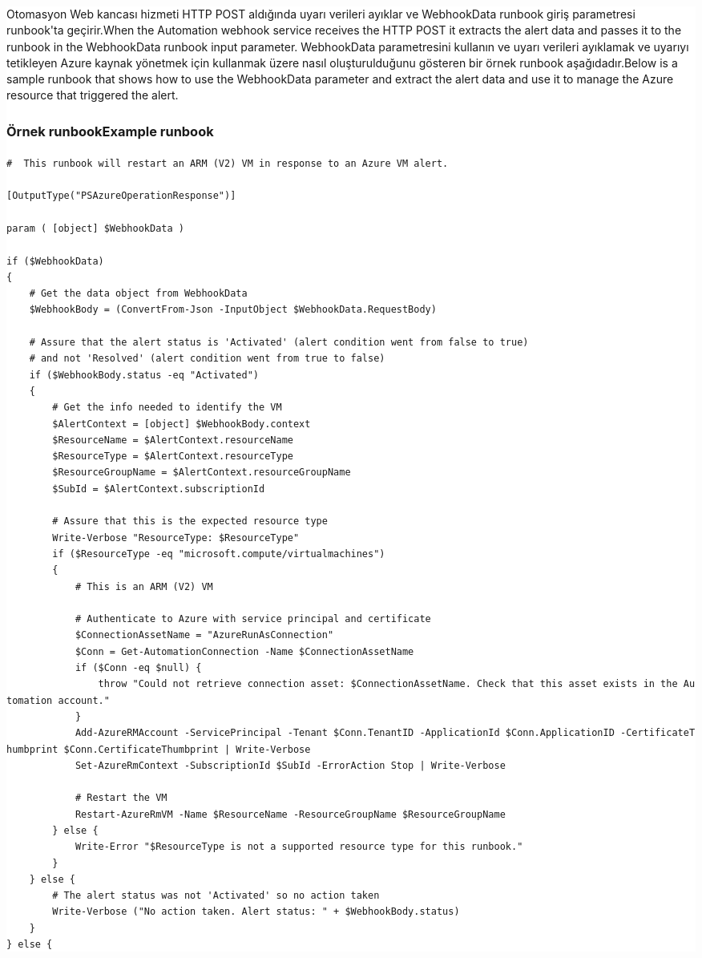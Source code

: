 <span data-ttu-id="2e891-156">Otomasyon Web kancası hizmeti HTTP POST aldığında uyarı verileri ayıklar ve WebhookData runbook giriş parametresi runbook'ta geçirir.</span><span class="sxs-lookup"><span data-stu-id="2e891-156">When the Automation webhook service receives the HTTP POST it extracts the alert data and passes it to the runbook in the WebhookData runbook input parameter.</span></span>  <span data-ttu-id="2e891-157">WebhookData parametresini kullanın ve uyarı verileri ayıklamak ve uyarıyı tetikleyen Azure kaynak yönetmek için kullanmak üzere nasıl oluşturulduğunu gösteren bir örnek runbook aşağıdadır.</span><span class="sxs-lookup"><span data-stu-id="2e891-157">Below is a sample runbook that shows how to use the WebhookData parameter and extract the alert data and use it to manage the Azure resource that triggered the alert.</span></span>

### <a name="example-runbook"></a><span data-ttu-id="2e891-158">Örnek runbook</span><span class="sxs-lookup"><span data-stu-id="2e891-158">Example runbook</span></span>
```
#  This runbook will restart an ARM (V2) VM in response to an Azure VM alert.

[OutputType("PSAzureOperationResponse")]

param ( [object] $WebhookData )

if ($WebhookData)
{
    # Get the data object from WebhookData
    $WebhookBody = (ConvertFrom-Json -InputObject $WebhookData.RequestBody)

    # Assure that the alert status is 'Activated' (alert condition went from false to true)
    # and not 'Resolved' (alert condition went from true to false)
    if ($WebhookBody.status -eq "Activated")
    {
        # Get the info needed to identify the VM
        $AlertContext = [object] $WebhookBody.context
        $ResourceName = $AlertContext.resourceName
        $ResourceType = $AlertContext.resourceType
        $ResourceGroupName = $AlertContext.resourceGroupName
        $SubId = $AlertContext.subscriptionId

        # Assure that this is the expected resource type
        Write-Verbose "ResourceType: $ResourceType"
        if ($ResourceType -eq "microsoft.compute/virtualmachines")
        {
            # This is an ARM (V2) VM

            # Authenticate to Azure with service principal and certificate
            $ConnectionAssetName = "AzureRunAsConnection"
            $Conn = Get-AutomationConnection -Name $ConnectionAssetName
            if ($Conn -eq $null) {
                throw "Could not retrieve connection asset: $ConnectionAssetName. Check that this asset exists in the Automation account."
            }
            Add-AzureRMAccount -ServicePrincipal -Tenant $Conn.TenantID -ApplicationId $Conn.ApplicationID -CertificateThumbprint $Conn.CertificateThumbprint | Write-Verbose
            Set-AzureRmContext -SubscriptionId $SubId -ErrorAction Stop | Write-Verbose

            # Restart the VM
            Restart-AzureRmVM -Name $ResourceName -ResourceGroupName $ResourceGroupName
        } else {
            Write-Error "$ResourceType is not a supported resource type for this runbook."
        }
    } else {
        # The alert status was not 'Activated' so no action taken
        Write-Verbose ("No action taken. Alert status: " + $WebhookBody.status)
    }
} else {
```